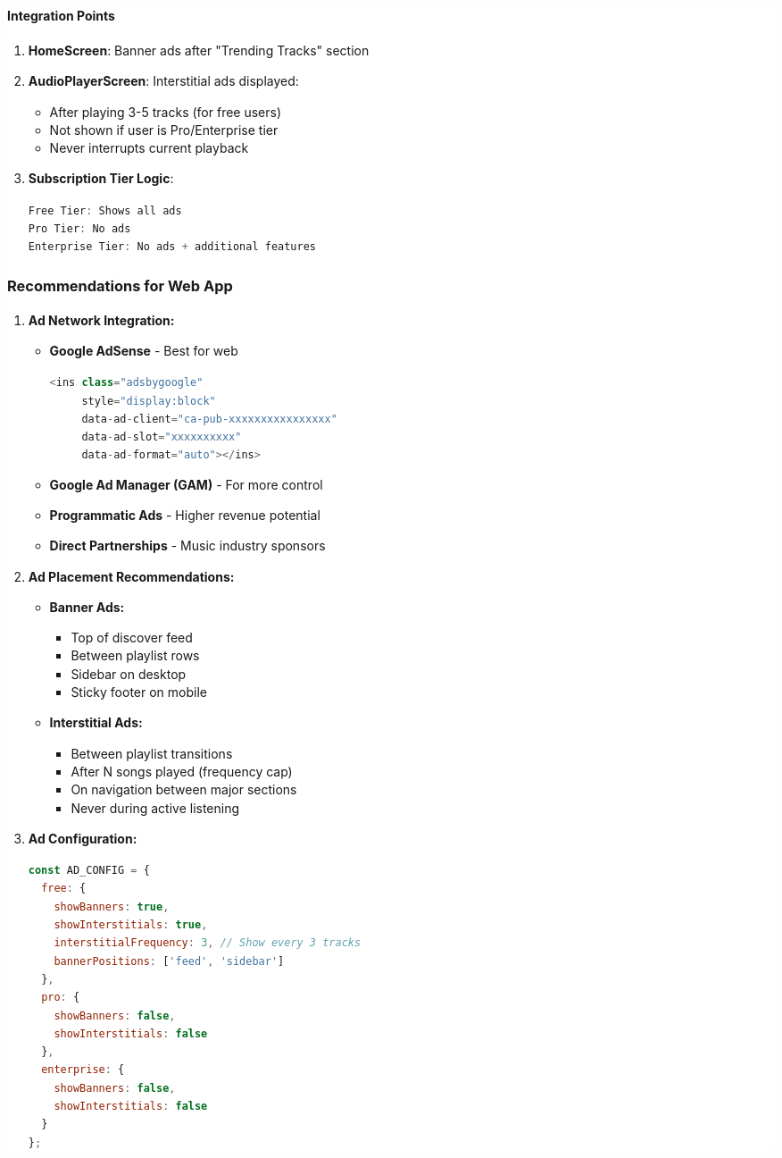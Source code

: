 #### Integration Points

1. **HomeScreen**: Banner ads after "Trending Tracks" section
2. **AudioPlayerScreen**: Interstitial ads displayed:
   - After playing 3-5 tracks (for free users)
   - Not shown if user is Pro/Enterprise tier
   - Never interrupts current playback

3. **Subscription Tier Logic**:
   ```typescript
   Free Tier: Shows all ads
   Pro Tier: No ads
   Enterprise Tier: No ads + additional features
   ```

### Recommendations for Web App

1. **Ad Network Integration:**
   - **Google AdSense** - Best for web
     ```javascript
     <ins class="adsbygoogle"
          style="display:block"
          data-ad-client="ca-pub-xxxxxxxxxxxxxxxx"
          data-ad-slot="xxxxxxxxxx"
          data-ad-format="auto"></ins>
     ```
   
   - **Google Ad Manager (GAM)** - For more control
   - **Programmatic Ads** - Higher revenue potential
   - **Direct Partnerships** - Music industry sponsors

2. **Ad Placement Recommendations:**
   - **Banner Ads:**
     - Top of discover feed
     - Between playlist rows
     - Sidebar on desktop
     - Sticky footer on mobile
   
   - **Interstitial Ads:**
     - Between playlist transitions
     - After N songs played (frequency cap)
     - On navigation between major sections
     - Never during active listening

3. **Ad Configuration:**
   ```javascript
   const AD_CONFIG = {
     free: {
       showBanners: true,
       showInterstitials: true,
       interstitialFrequency: 3, // Show every 3 tracks
       bannerPositions: ['feed', 'sidebar']
     },
     pro: {
       showBanners: false,
       showInterstitials: false
     },
     enterprise: {
       showBanners: false,
       showInterstitials: false
     }
   };
   ```
